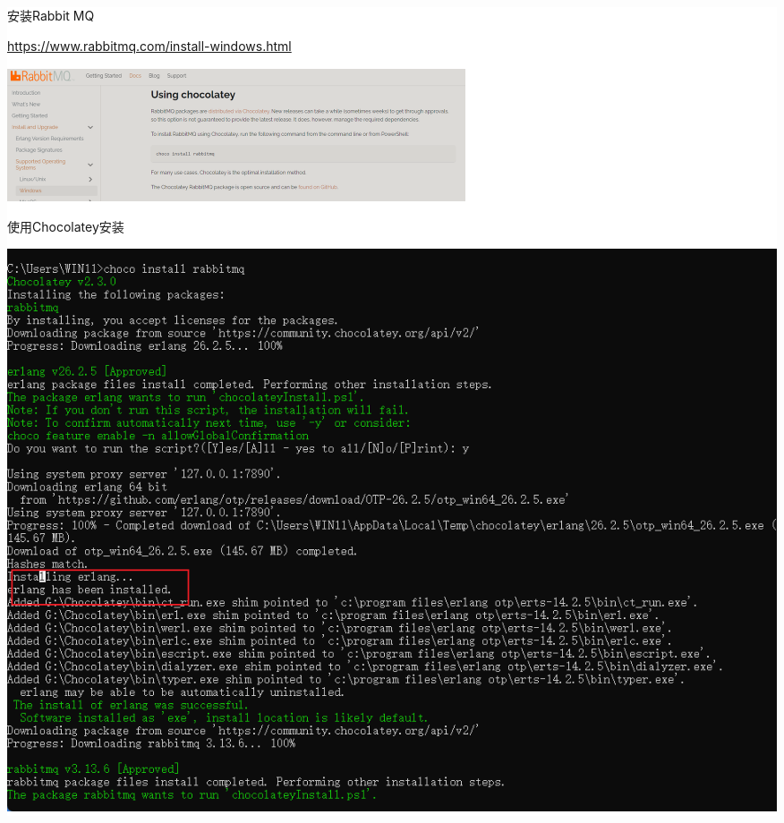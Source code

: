 安装Rabbit MQ

<https://www.rabbitmq.com/install-windows.html>

<img src="./assets/_RabbitMQ初探/image-20240822194710477.png" alt="image-20240822194710477" style="zoom:50%;" />

使用Chocolatey安装

![image-20240822195257296](./assets/_RabbitMQ初探/image-20240822195257296.png)
